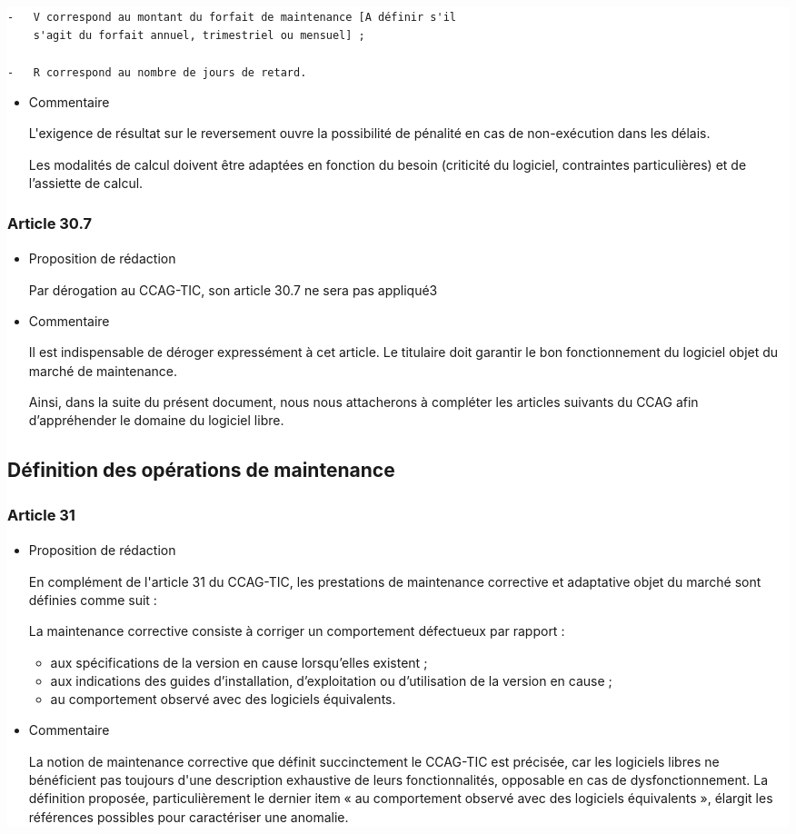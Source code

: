     -   V correspond au montant du forfait de maintenance [A définir s'il
        s'agit du forfait annuel, trimestriel ou mensuel] ;
    
    -   R correspond au nombre de jours de retard.

-   Commentaire

    L'exigence de résultat sur le reversement ouvre la possibilité de
    pénalité en cas de non-exécution dans les délais.
    
    Les modalités de calcul doivent être adaptées en fonction du besoin
    (criticité du logiciel, contraintes particulières) et de l’assiette
    de calcul.


### Article 30.7

-   Proposition de rédaction

    Par dérogation au CCAG-TIC, son article 30.7 ne sera pas appliqué3

-   Commentaire

    Il est indispensable de déroger expressément à cet article. Le
    titulaire doit garantir le bon fonctionnement du logiciel objet du
    marché de maintenance.
    
    Ainsi, dans la suite du présent document, nous nous attacherons à
    compléter les articles suivants du CCAG afin d’appréhender le domaine
    du logiciel libre.


## Définition des opérations de maintenance


### Article 31

-   Proposition de rédaction

    En complément de l'article 31 du CCAG-TIC, les prestations de
    maintenance corrective et adaptative objet du marché sont définies
    comme suit :
    
    La maintenance corrective consiste à corriger un comportement
    défectueux par rapport :
    
    -   aux spécifications de la version en cause lorsqu’elles existent ;
    -   aux indications des guides d’installation, d’exploitation ou d’utilisation de la version en cause ;
    -   au comportement observé avec des logiciels équivalents.

-   Commentaire

    La notion de maintenance corrective que définit succinctement le
    CCAG-TIC est précisée, car les logiciels libres ne bénéficient pas
    toujours d'une description exhaustive de leurs fonctionnalités,
    opposable en cas de dysfonctionnement. La définition proposée,
    particulièrement le dernier item « au comportement observé avec des
    logiciels équivalents », élargit les références possibles pour
    caractériser une anomalie.
